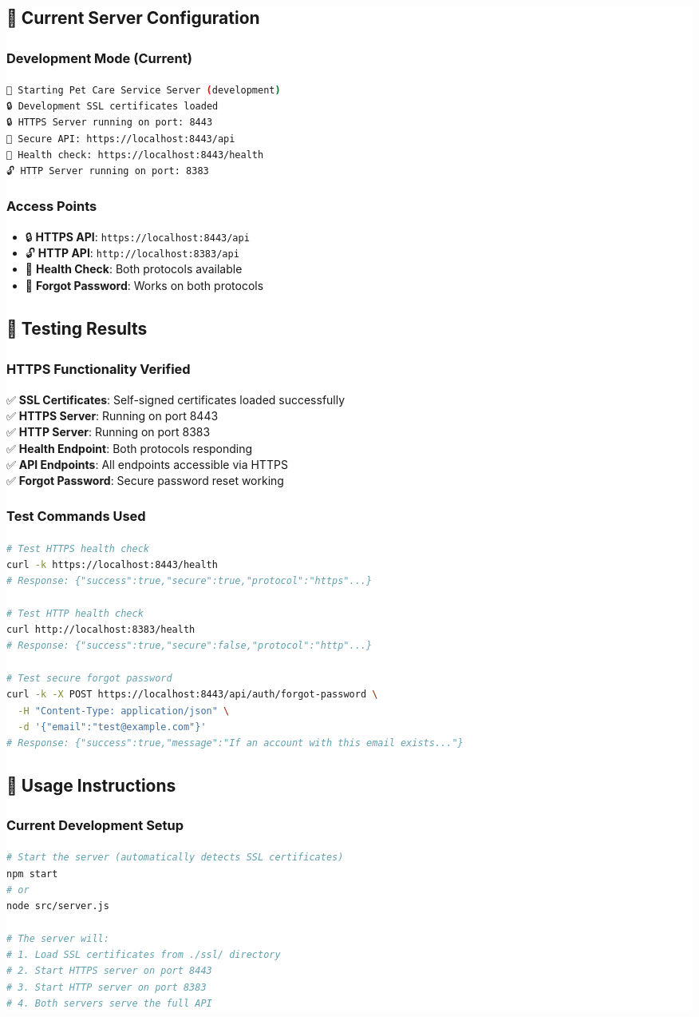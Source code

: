 ## 🔧 Current Server Configuration

### **Development Mode** (Current)
```bash
🚀 Starting Pet Care Service Server (development)
🔒 Development SSL certificates loaded
🔒 HTTPS Server running on port: 8443
🔗 Secure API: https://localhost:8443/api
🏥 Health check: https://localhost:8443/health
🔓 HTTP Server running on port: 8383
```

### **Access Points**
- 🔒 **HTTPS API**: `https://localhost:8443/api`
- 🔓 **HTTP API**: `http://localhost:8383/api`
- 🏥 **Health Check**: Both protocols available
- 🔐 **Forgot Password**: Works on both protocols

## 🧪 Testing Results

### **HTTPS Functionality Verified**
✅ **SSL Certificates**: Self-signed certificates loaded successfully  
✅ **HTTPS Server**: Running on port 8443  
✅ **HTTP Server**: Running on port 8383  
✅ **Health Endpoint**: Both protocols responding  
✅ **API Endpoints**: All endpoints accessible via HTTPS  
✅ **Forgot Password**: Secure password reset working  

### **Test Commands Used**
```bash
# Test HTTPS health check
curl -k https://localhost:8443/health
# Response: {"success":true,"secure":true,"protocol":"https"...}

# Test HTTP health check  
curl http://localhost:8383/health
# Response: {"success":true,"secure":false,"protocol":"http"...}

# Test secure forgot password
curl -k -X POST https://localhost:8443/api/auth/forgot-password \
  -H "Content-Type: application/json" \
  -d '{"email":"test@example.com"}'
# Response: {"success":true,"message":"If an account with this email exists..."}
```

## 🚀 Usage Instructions

### **Current Development Setup**
```bash
# Start the server (automatically detects SSL certificates)
npm start
# or
node src/server.js

# The server will:
# 1. Load SSL certificates from ./ssl/ directory
# 2. Start HTTPS server on port 8443
# 3. Start HTTP server on port 8383
# 4. Both servers serve the full API
```
